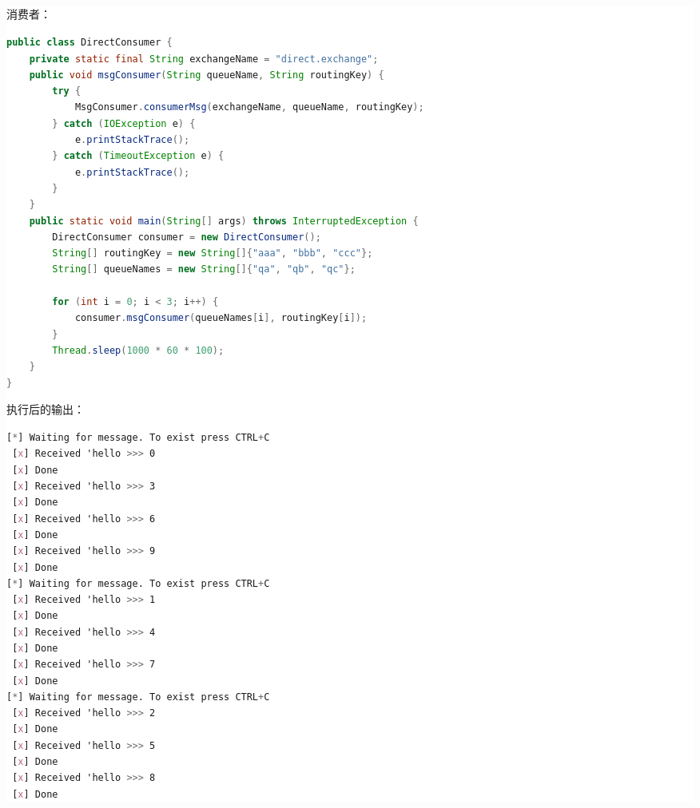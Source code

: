 消费者：

```java
public class DirectConsumer {
    private static final String exchangeName = "direct.exchange";
    public void msgConsumer(String queueName, String routingKey) {
        try {
            MsgConsumer.consumerMsg(exchangeName, queueName, routingKey);
        } catch (IOException e) {
            e.printStackTrace();
        } catch (TimeoutException e) {
            e.printStackTrace();
        }
    }
    public static void main(String[] args) throws InterruptedException {
        DirectConsumer consumer = new DirectConsumer();
        String[] routingKey = new String[]{"aaa", "bbb", "ccc"};
        String[] queueNames = new String[]{"qa", "qb", "qc"};

        for (int i = 0; i < 3; i++) {
            consumer.msgConsumer(queueNames[i], routingKey[i]);
        }
        Thread.sleep(1000 * 60 * 100);
    }
}
```

执行后的输出：

```css
[*] Waiting for message. To exist press CTRL+C
 [x] Received 'hello >>> 0
 [x] Done
 [x] Received 'hello >>> 3
 [x] Done
 [x] Received 'hello >>> 6
 [x] Done
 [x] Received 'hello >>> 9
 [x] Done
[*] Waiting for message. To exist press CTRL+C
 [x] Received 'hello >>> 1
 [x] Done
 [x] Received 'hello >>> 4
 [x] Done
 [x] Received 'hello >>> 7
 [x] Done
[*] Waiting for message. To exist press CTRL+C
 [x] Received 'hello >>> 2
 [x] Done
 [x] Received 'hello >>> 5
 [x] Done
 [x] Received 'hello >>> 8
 [x] Done
```
